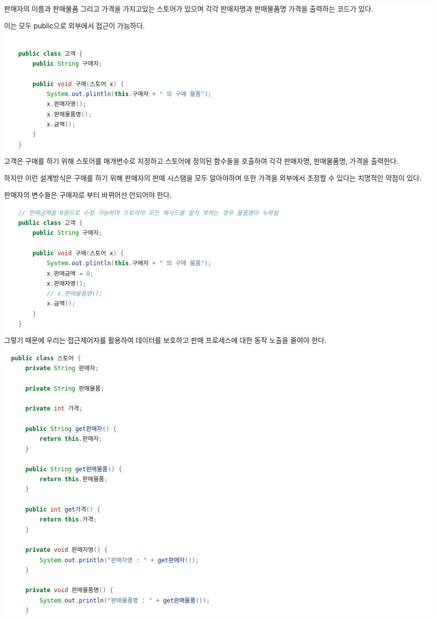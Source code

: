 판매자의 이름과 판매물품 그리고 가격을 가지고있는 스토어가 있으며 각각 판매자명과 판매물품명 가격을 출력하는 코드가 있다.

이는 모두 public으로 외부에서 접근이 가능하다.

```java

    public class 고객 {
        public String 구매자;

        public void 구매(스토어 x) {
            System.out.plintln(this.구매자 + " 의 구매 물품");
            x.판매자명();
            x.판매물품명();
            x.금액();
        }
    }
```

고객은 구매를 하기 위해 스토어를 매개변수로 지정하고 스토어에 정의된 함수들을 호출하여 각각 판매자명, 판매물품명, 가격을 출력한다.

하지만 이런 설계방식은 구매를 하기 위해 판매자의 판매 시스탬을 모두 알아야하며 또한 가격을 외부에서 조정할 수 있다는 치명적인 약점이 있다.

판매자의 변수들은 구매자로 부터 바뀌어선 안되어야 한다.

```java
    // 판매금액을 0원으로 수정 가능하며 스토어의 모든 메서드를 알지 못하는 경우 물품명이 누락됨
    public class 고객 {
        public String 구매자;

        public void 구매(스토어 x) {
            System.out.plintln(this.구매자 + " 의 구매 물품");
            x.판매금액 = 0;
            x.판매자명();
            // x.판매물품명();
            x.금액();
        }
    }
```

그렇기 때문에 우리는 접근제어자를 활용하여 데이터를 보호하고 판매 프로세스에 대한 동작 노출을 줄여야 한다.

```java
  public class 스토어 {
      private String 판매자;

      private String 판매물품;

      private int 가격;

      public String get판매자() {
          return this.판매자;
      }

      public String get판매물품() {
          return this.판매물품;
      }

      public int get가격() {
          return this.가격;
      }

      private void 판매자명() {
          System.out.println("판매자명 : " + get판매자());
      }

      private void 판매물품명() {
          System.out.println("판매물품명 : " + get판매물품());
      }
```